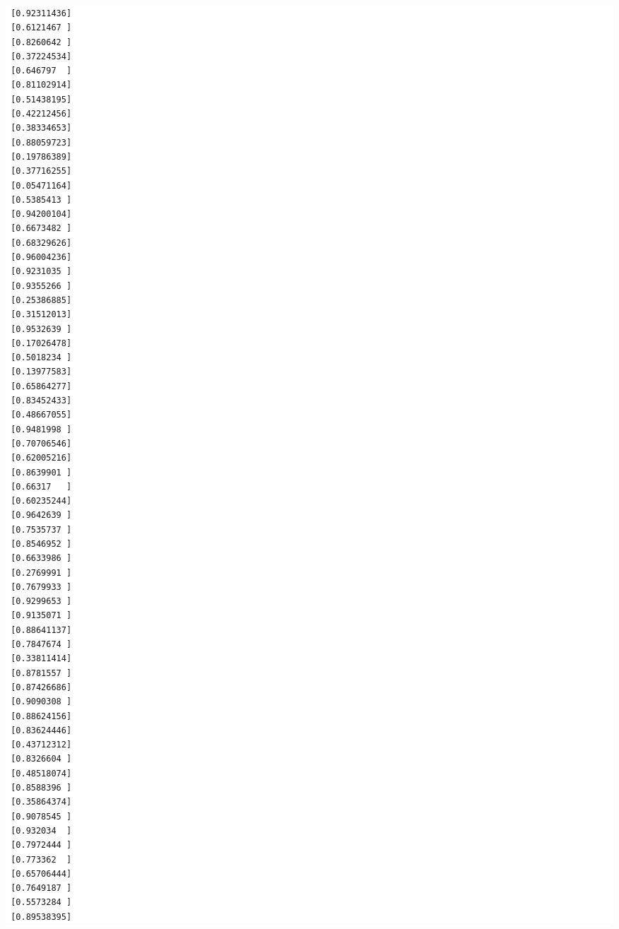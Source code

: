      [0.92311436]
     [0.6121467 ]
     [0.8260642 ]
     [0.37224534]
     [0.646797  ]
     [0.81102914]
     [0.51438195]
     [0.42212456]
     [0.38334653]
     [0.88059723]
     [0.19786389]
     [0.37716255]
     [0.05471164]
     [0.5385413 ]
     [0.94200104]
     [0.6673482 ]
     [0.68329626]
     [0.96004236]
     [0.9231035 ]
     [0.9355266 ]
     [0.25386885]
     [0.31512013]
     [0.9532639 ]
     [0.17026478]
     [0.5018234 ]
     [0.13977583]
     [0.65864277]
     [0.83452433]
     [0.48667055]
     [0.9481998 ]
     [0.70706546]
     [0.62005216]
     [0.8639901 ]
     [0.66317   ]
     [0.60235244]
     [0.9642639 ]
     [0.7535737 ]
     [0.8546952 ]
     [0.6633986 ]
     [0.2769991 ]
     [0.7679933 ]
     [0.9299653 ]
     [0.9135071 ]
     [0.88641137]
     [0.7847674 ]
     [0.33811414]
     [0.8781557 ]
     [0.87426686]
     [0.9090308 ]
     [0.88624156]
     [0.83624446]
     [0.43712312]
     [0.8326604 ]
     [0.48518074]
     [0.8588396 ]
     [0.35864374]
     [0.9078545 ]
     [0.932034  ]
     [0.7972444 ]
     [0.773362  ]
     [0.65706444]
     [0.7649187 ]
     [0.5573284 ]
     [0.89538395]